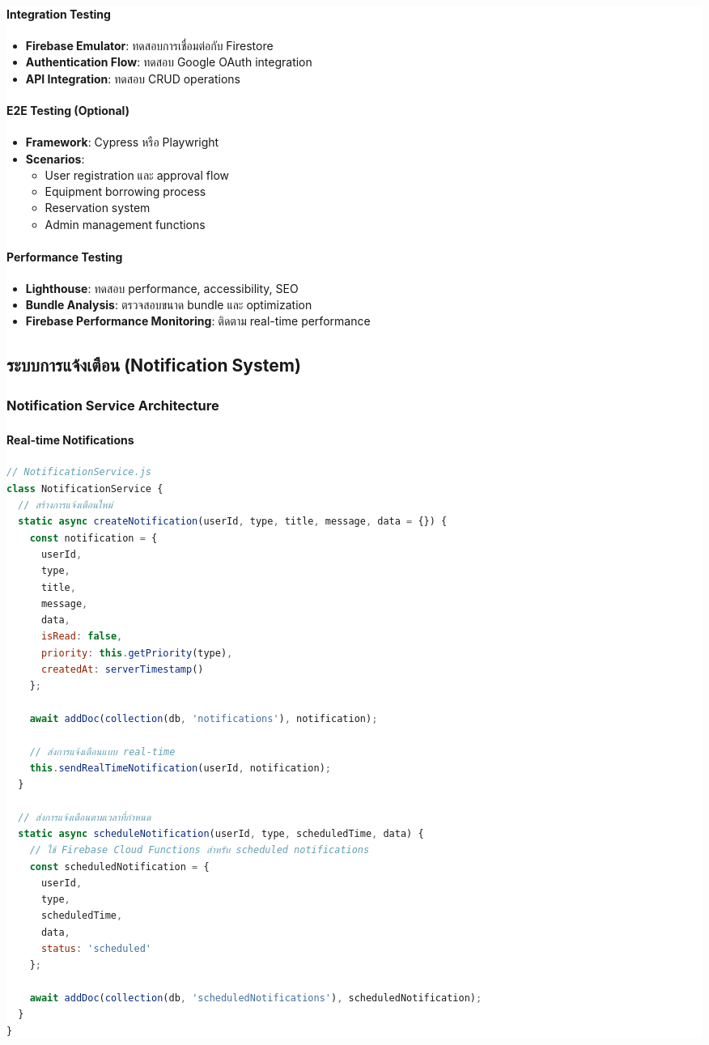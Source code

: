 #### Integration Testing
- **Firebase Emulator**: ทดสอบการเชื่อมต่อกับ Firestore
- **Authentication Flow**: ทดสอบ Google OAuth integration
- **API Integration**: ทดสอบ CRUD operations

#### E2E Testing (Optional)
- **Framework**: Cypress หรือ Playwright
- **Scenarios**: 
  - User registration และ approval flow
  - Equipment borrowing process
  - Reservation system
  - Admin management functions

#### Performance Testing
- **Lighthouse**: ทดสอบ performance, accessibility, SEO
- **Bundle Analysis**: ตรวจสอบขนาด bundle และ optimization
- **Firebase Performance Monitoring**: ติดตาม real-time performance

## ระบบการแจ้งเตือน (Notification System)

### Notification Service Architecture

#### Real-time Notifications
```javascript
// NotificationService.js
class NotificationService {
  // สร้างการแจ้งเตือนใหม่
  static async createNotification(userId, type, title, message, data = {}) {
    const notification = {
      userId,
      type,
      title,
      message,
      data,
      isRead: false,
      priority: this.getPriority(type),
      createdAt: serverTimestamp()
    };
    
    await addDoc(collection(db, 'notifications'), notification);
    
    // ส่งการแจ้งเตือนแบบ real-time
    this.sendRealTimeNotification(userId, notification);
  }
  
  // ส่งการแจ้งเตือนตามเวลาที่กำหนด
  static async scheduleNotification(userId, type, scheduledTime, data) {
    // ใช้ Firebase Cloud Functions สำหรับ scheduled notifications
    const scheduledNotification = {
      userId,
      type,
      scheduledTime,
      data,
      status: 'scheduled'
    };
    
    await addDoc(collection(db, 'scheduledNotifications'), scheduledNotification);
  }
}
```
